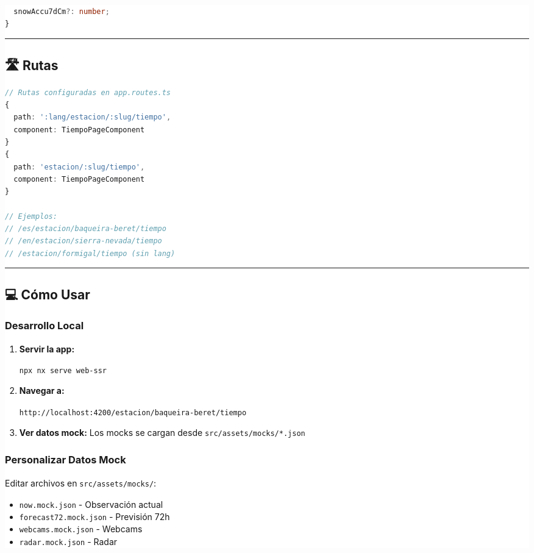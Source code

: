 ```typescript
  snowAccu7dCm?: number;
}
```

---

## 🛣️ Rutas

```typescript
// Rutas configuradas en app.routes.ts
{
  path: ':lang/estacion/:slug/tiempo',
  component: TiempoPageComponent
}
{
  path: 'estacion/:slug/tiempo',
  component: TiempoPageComponent
}

// Ejemplos:
// /es/estacion/baqueira-beret/tiempo
// /en/estacion/sierra-nevada/tiempo
// /estacion/formigal/tiempo (sin lang)
```

---

## 💻 Cómo Usar

### Desarrollo Local

1. **Servir la app:**

   ```bash
   npx nx serve web-ssr
   ```

2. **Navegar a:**

   ```
   http://localhost:4200/estacion/baqueira-beret/tiempo
   ```

3. **Ver datos mock:**
   Los mocks se cargan desde `src/assets/mocks/*.json`

### Personalizar Datos Mock

Editar archivos en `src/assets/mocks/`:

- `now.mock.json` - Observación actual
- `forecast72.mock.json` - Previsión 72h
- `webcams.mock.json` - Webcams
- `radar.mock.json` - Radar
